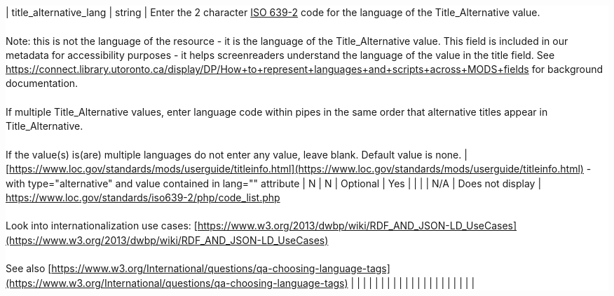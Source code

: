 | title_alternative_lang      | string    | Enter the 2 character [ISO 639-2](https://www.loc.gov/standards/iso639-2/php/code_list.php) code for the language of the Title_Alternative value.<br><br>Note: this is not the language of the resource - it is the language of the Title_Alternative value. This field is included in our metadata for accessibility purposes - it helps screenreaders understand the language of the value in the title field. See https://connect.library.utoronto.ca/display/DP/How+to+represent+languages+and+scripts+across+MODS+fields for background documentation.<br><br>If multiple Title_Alternative values, enter language code within pipes in the same order that alternative titles appear in Title_Alternative.<br><br>If the value(s) is(are) multiple languages do not enter any value, leave blank. Default value is none.                                                                                                                                                                                                                                                                                                                                                                                                                                                                   | [](https://www.loc.gov/standards/mods/userguide/titleinfo.html)[https://www.loc.gov/standards/mods/userguide/titleinfo.html](https://www.loc.gov/standards/mods/userguide/titleinfo.html) - with type="alternative" and value contained in lang="" attribute                                                                                                                                                         | N                                                   | N                                                                                                                                 | Optional                               | Yes         | \|        |                                                                                                      | N/A                                                                                                                                                                                                                                                                                                                                                                                                                                                     | Does not display                                                                                                                                                                          | [https://www.loc.gov/standards/iso639-2/php/code_list.php<br><br>](https://www.loc.gov/standards/iso639-2/php/code_list.php)Look into internationalization use cases: [https://www.w3.org/2013/dwbp/wiki/RDF_AND_JSON-LD_UseCases](https://www.w3.org/2013/dwbp/wiki/RDF_AND_JSON-LD_UseCases)<br><br>See also [https://www.w3.org/International/questions/qa-choosing-language-tags](https://www.w3.org/International/questions/qa-choosing-language-tags) |          |  |  |  |  |  |  |  |  |  |  |  |  |  |  |  |  |  |  |  |